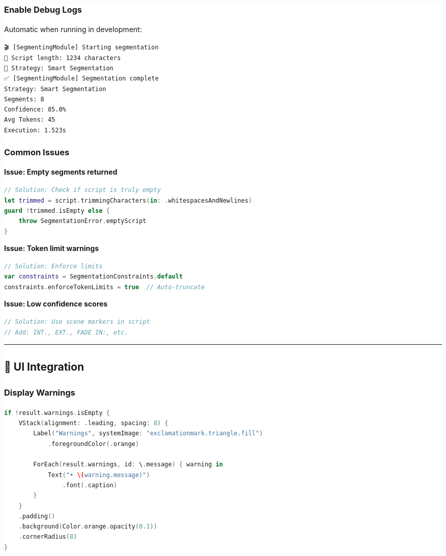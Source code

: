 ### Enable Debug Logs

Automatic when running in development:

```
🎬 [SegmentingModule] Starting segmentation
📝 Script length: 1234 characters
🎯 Strategy: Smart Segmentation
✅ [SegmentingModule] Segmentation complete
Strategy: Smart Segmentation
Segments: 8
Confidence: 85.0%
Avg Tokens: 45
Execution: 1.523s
```

### Common Issues

**Issue: Empty segments returned**
```swift
// Solution: Check if script is truly empty
let trimmed = script.trimmingCharacters(in: .whitespacesAndNewlines)
guard !trimmed.isEmpty else {
    throw SegmentationError.emptyScript
}
```

**Issue: Token limit warnings**
```swift
// Solution: Enforce limits
var constraints = SegmentationConstraints.default
constraints.enforceTokenLimits = true  // Auto-truncate
```

**Issue: Low confidence scores**
```swift
// Solution: Use scene markers in script
// Add: INT., EXT., FADE IN:, etc.
```

---

## 🎨 UI Integration

### Display Warnings

```swift
if !result.warnings.isEmpty {
    VStack(alignment: .leading, spacing: 8) {
        Label("Warnings", systemImage: "exclamationmark.triangle.fill")
            .foregroundColor(.orange)
        
        ForEach(result.warnings, id: \.message) { warning in
            Text("• \(warning.message)")
                .font(.caption)
        }
    }
    .padding()
    .background(Color.orange.opacity(0.1))
    .cornerRadius(8)
}
```
